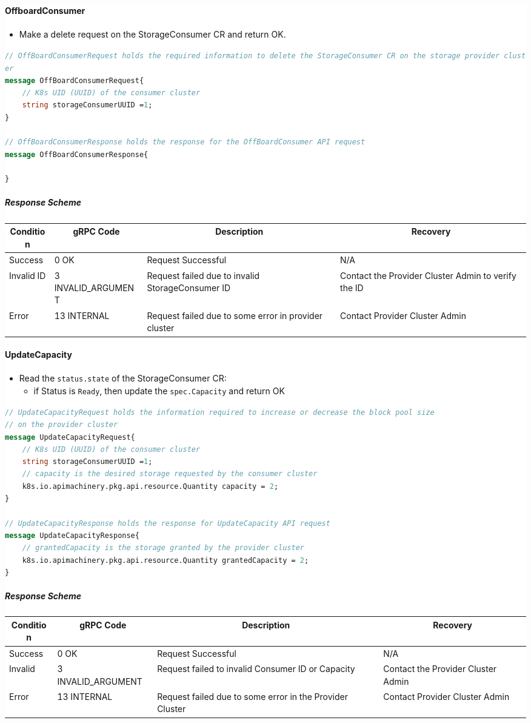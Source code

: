 #### OffboardConsumer
- Make a delete request on the StorageConsumer CR and return OK.

```protobuf
// OffBoardConsumerRequest holds the required information to delete the StorageConsumer CR on the storage provider cluster
message OffBoardConsumerRequest{
    // K8s UID (UUID) of the consumer cluster
    string storageConsumerUUID =1;
}

// OffBoardConsumerResponse holds the response for the OffBoardConsumer API request
message OffBoardConsumerResponse{

}

```

##### Response Scheme
| Condition | gRPC Code | Description | Recovery |
| -------- | -------- | -------- | -------- |
| Success    | 0  OK     | Request Successful     | N/A |
| Invalid ID | 3 INVALID_ARGUMENT | Request failed due to invalid StorageConsumer ID | Contact the Provider Cluster Admin to verify the ID
| Error | 13 INTERNAL | Request failed due to some error in provider cluster | Contact Provider Cluster Admin



#### UpdateCapacity
- Read the `status.state` of the StorageConsumer CR:
  - if Status is `Ready`, then update the `spec.Capacity` and return OK

```protobuf
// UpdateCapacityRequest holds the information required to increase or decrease the block pool size
// on the provider cluster
message UpdateCapacityRequest{
    // K8s UID (UUID) of the consumer cluster
    string storageConsumerUUID =1;
    // capacity is the desired storage requested by the consumer cluster
    k8s.io.apimachinery.pkg.api.resource.Quantity capacity = 2;
}

// UpdateCapacityResponse holds the response for UpdateCapacity API request
message UpdateCapacityResponse{
    // grantedCapacity is the storage granted by the provider cluster
    k8s.io.apimachinery.pkg.api.resource.Quantity grantedCapacity = 2;
}
```

##### Response Scheme
| Condition | gRPC Code | Description | Recovery |
| -------- | -------- | -------- | -------- |
| Success    | 0  OK     | Request Successful     | N/A |
| Invalid  | 3 INVALID_ARGUMENT | Request failed to invalid Consumer ID or Capacity | Contact the Provider Cluster Admin
| Error | 13 INTERNAL | Request failed due to some error in the Provider Cluster | Contact Provider Cluster Admin
